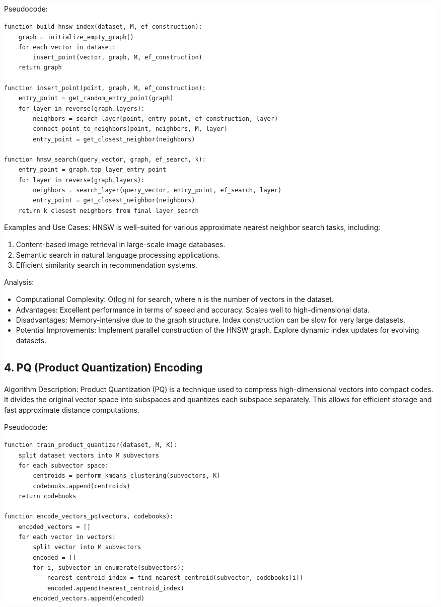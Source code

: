 Pseudocode:

```
function build_hnsw_index(dataset, M, ef_construction):
    graph = initialize_empty_graph()
    for each vector in dataset:
        insert_point(vector, graph, M, ef_construction)
    return graph

function insert_point(point, graph, M, ef_construction):
    entry_point = get_random_entry_point(graph)
    for layer in reverse(graph.layers):
        neighbors = search_layer(point, entry_point, ef_construction, layer)
        connect_point_to_neighbors(point, neighbors, M, layer)
        entry_point = get_closest_neighbor(neighbors)

function hnsw_search(query_vector, graph, ef_search, k):
    entry_point = graph.top_layer_entry_point
    for layer in reverse(graph.layers):
        neighbors = search_layer(query_vector, entry_point, ef_search, layer)
        entry_point = get_closest_neighbor(neighbors)
    return k closest neighbors from final layer search
```

Examples and Use Cases:
HNSW is well-suited for various approximate nearest neighbor search tasks, including:

1. Content-based image retrieval in large-scale image databases.
2. Semantic search in natural language processing applications.
3. Efficient similarity search in recommendation systems.

Analysis:

- Computational Complexity: O(log n) for search, where n is the number of vectors in the dataset.
- Advantages: Excellent performance in terms of speed and accuracy. Scales well to high-dimensional data.
- Disadvantages: Memory-intensive due to the graph structure. Index construction can be slow for very large datasets.
- Potential Improvements: Implement parallel construction of the HNSW graph. Explore dynamic index updates for evolving datasets.

## 4. PQ (Product Quantization) Encoding

Algorithm Description:
Product Quantization (PQ) is a technique used to compress high-dimensional vectors into compact codes. It divides the original vector space into subspaces and quantizes each subspace separately. This allows for efficient storage and fast approximate distance computations.

Pseudocode:

```
function train_product_quantizer(dataset, M, K):
    split dataset vectors into M subvectors
    for each subvector space:
        centroids = perform_kmeans_clustering(subvectors, K)
        codebooks.append(centroids)
    return codebooks

function encode_vectors_pq(vectors, codebooks):
    encoded_vectors = []
    for each vector in vectors:
        split vector into M subvectors
        encoded = []
        for i, subvector in enumerate(subvectors):
            nearest_centroid_index = find_nearest_centroid(subvector, codebooks[i])
            encoded.append(nearest_centroid_index)
        encoded_vectors.append(encoded)
```
